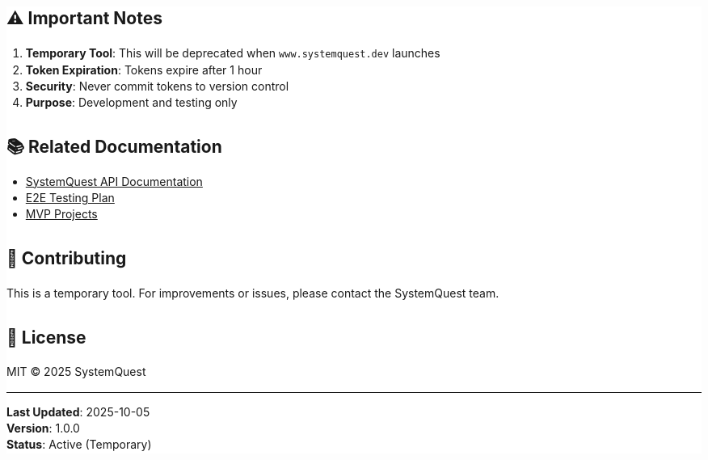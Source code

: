 ## ⚠️ Important Notes

1. **Temporary Tool**: This will be deprecated when `www.systemquest.dev` launches
2. **Token Expiration**: Tokens expire after 1 hour
3. **Security**: Never commit tokens to version control
4. **Purpose**: Development and testing only

## 📚 Related Documentation

- [SystemQuest API Documentation](../docs/v2/backend-api-design-review.md)
- [E2E Testing Plan](../docs/v2/e2e-testing-plan.md)
- [MVP Projects](../docs/v2/mvp-projects.md)

## 🤝 Contributing

This is a temporary tool. For improvements or issues, please contact the SystemQuest team.

## 📄 License

MIT © 2025 SystemQuest

---

**Last Updated**: 2025-10-05  
**Version**: 1.0.0  
**Status**: Active (Temporary)
